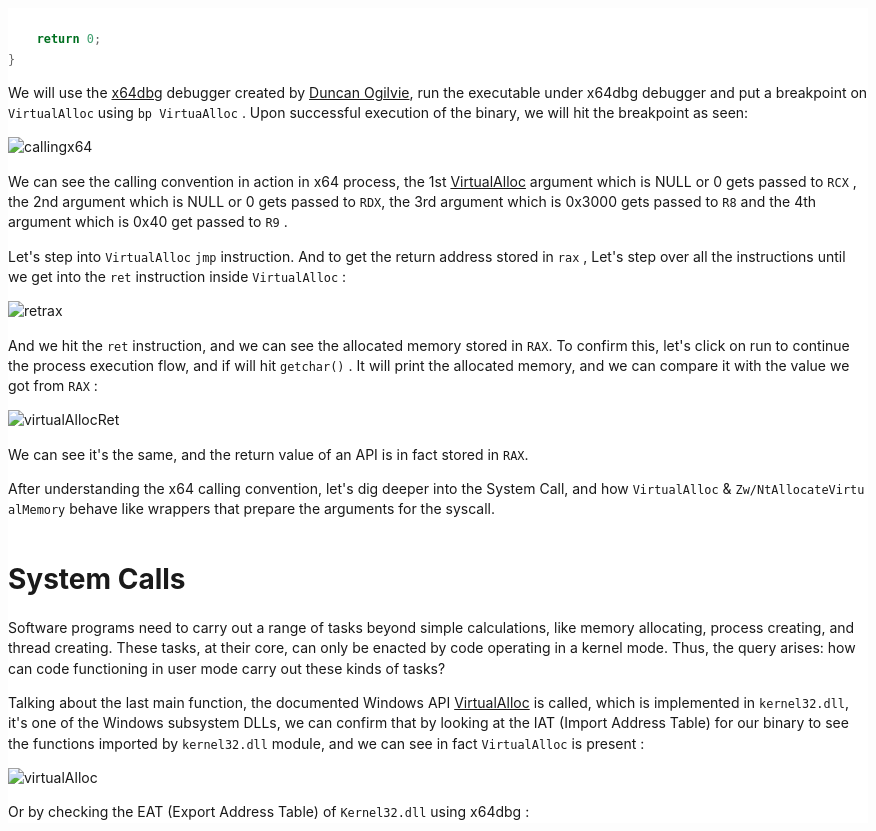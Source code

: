 ```c

	return 0;
}


```

We will use the [x64dbg](https://x64dbg.com/) debugger created by [Duncan Ogilvie](https://twitter.com/mrexodia), run the executable under x64dbg debugger and put a breakpoint on `VirtualAlloc` using `bp VirtuaAlloc` . Upon successful execution of the binary, we will hit the breakpoint as seen:

![callingx64](https://github.com/CognisysGroup/HadesLdr/assets/123980007/52ec800d-0c68-4b7d-8ff8-da9c0c3fc23f)

We can see the calling convention in action in x64 process, the 1st [VirtualAlloc](https://learn.microsoft.com/en-us/windows/win32/api/memoryapi/nf-memoryapi-virtualalloc) argument which is NULL or 0 gets passed to `RCX` , the 2nd argument which is NULL or 0 gets passed to `RDX`, the 3rd argument which is 0x3000 gets passed to `R8` and the 4th argument which is 0x40 get passed to `R9` .

Let's step into `VirtualAlloc` `jmp` instruction. And to get the return address stored in `rax` , Let's step over all the instructions until we get into the `ret` instruction inside `VirtualAlloc` :


![retrax](https://github.com/CognisysGroup/HadesLdr/assets/123980007/a2a72adf-a0f4-480c-aae6-dda0c3be811d)


And we hit the `ret` instruction, and we can see the allocated memory stored in `RAX`. To confirm this, let's click on run to continue the process execution flow, and if will hit `getchar()` . It will print the allocated memory, and we can compare it with the value we got from `RAX` :

![virtualAllocRet](https://github.com/CognisysGroup/HadesLdr/assets/123980007/4a4c423e-1aa4-4ba7-a5de-416e7fe5d7e6)


We can see it's the same, and the return value of an API is in fact stored in `RAX`.

After understanding the x64 calling convention, let's dig deeper into the System Call, and how `VirtualAlloc` & `Zw/NtAllocateVirtualMemory` behave like wrappers that prepare the arguments for the syscall.

# System Calls

Software programs need to carry out a range of tasks beyond simple calculations, like memory allocating, process creating, and thread creating. These tasks, at their core, can only be enacted by code operating in a kernel mode. Thus, the query arises: how can code functioning in user mode carry out these kinds of tasks?

Talking about the last main function, the documented Windows API [VirtualAlloc](https://learn.microsoft.com/en-us/windows/win32/api/memoryapi/nf-memoryapi-virtualalloc) is called, which is implemented in `kernel32.dll`, it's one of the Windows subsystem DLLs, we can confirm that by looking at the IAT (Import Address Table) for our binary to see the functions imported by `kernel32.dll` module, and we can see in fact `VirtualAlloc` is present :

![virtualAlloc](https://github.com/CognisysGroup/HadesLdr/assets/123980007/3ab2c067-b2b0-491c-9023-3bab13fa8662)


Or by checking the EAT (Export Address Table) of `Kernel32.dll` using x64dbg :
